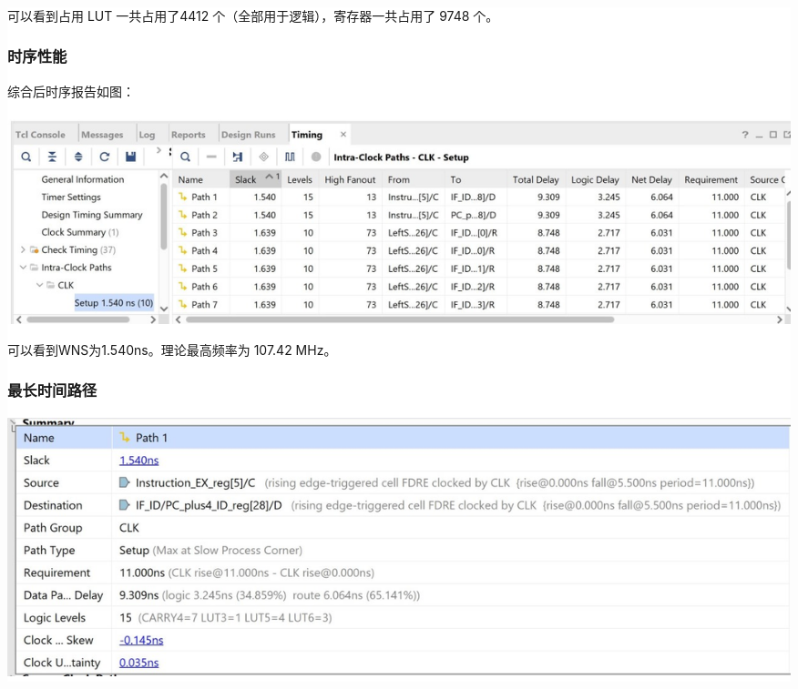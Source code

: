 可以看到占用 LUT 一共占用了4412 个（全部用于逻辑），寄存器一共占用了 9748 个。

### 时序性能

综合后时序报告如图：

![avatar](images/timing.jpg)

可以看到WNS为1.540ns。理论最高频率为 107.42 MHz。

### 最长时间路径

![avatar](images/time1.jpg)